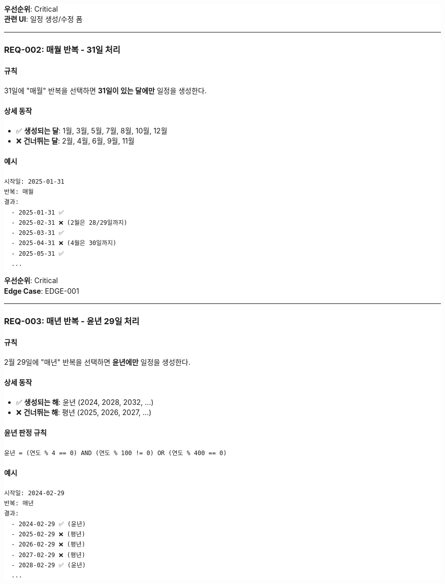 **우선순위**: Critical  
**관련 UI**: 일정 생성/수정 폼

---

### REQ-002: 매월 반복 - 31일 처리

#### 규칙

31일에 "매월" 반복을 선택하면 **31일이 있는 달에만** 일정을 생성한다.

#### 상세 동작

- ✅ **생성되는 달**: 1월, 3월, 5월, 7월, 8월, 10월, 12월
- ❌ **건너뛰는 달**: 2월, 4월, 6월, 9월, 11월

#### 예시

```
시작일: 2025-01-31
반복: 매월
결과:
  - 2025-01-31 ✅
  - 2025-02-31 ❌ (2월은 28/29일까지)
  - 2025-03-31 ✅
  - 2025-04-31 ❌ (4월은 30일까지)
  - 2025-05-31 ✅
  ...
```

**우선순위**: Critical  
**Edge Case**: EDGE-001

---

### REQ-003: 매년 반복 - 윤년 29일 처리

#### 규칙

2월 29일에 "매년" 반복을 선택하면 **윤년에만** 일정을 생성한다.

#### 상세 동작

- ✅ **생성되는 해**: 윤년 (2024, 2028, 2032, ...)
- ❌ **건너뛰는 해**: 평년 (2025, 2026, 2027, ...)

#### 윤년 판정 규칙

```
윤년 = (연도 % 4 == 0) AND (연도 % 100 != 0) OR (연도 % 400 == 0)
```

#### 예시

```
시작일: 2024-02-29
반복: 매년
결과:
  - 2024-02-29 ✅ (윤년)
  - 2025-02-29 ❌ (평년)
  - 2026-02-29 ❌ (평년)
  - 2027-02-29 ❌ (평년)
  - 2028-02-29 ✅ (윤년)
  ...
```

